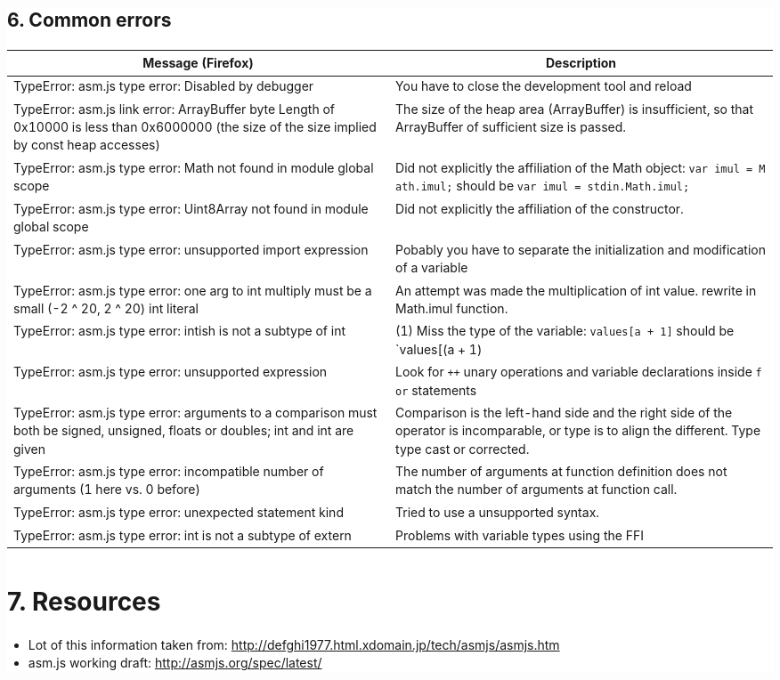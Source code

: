 ## 6. Common errors

| Message (Firefox) | Description |
| ----------------- | ----------- |
| TypeError: asm.js type error: Disabled by debugger | You have to close the development tool and reload |
| TypeError: asm.js link error: ArrayBuffer byte Length of 0x10000 is less than 0x6000000 (the size of the size implied by const heap accesses)	| The size of the heap area (ArrayBuffer) is insufficient, so that ArrayBuffer of sufficient size is passed. |
| TypeError: asm.js type error: Math not found in module global scope |	Did not explicitly the affiliation of the Math object: `var imul = Math.imul;` should be `var imul = stdin.Math.imul;` |
| TypeError: asm.js type error: Uint8Array not found in module global scope	| Did not explicitly the affiliation of the constructor. |
| TypeError: asm.js type error: unsupported import expression	| Pobably you have to separate the initialization and modification of a variable |
| TypeError: asm.js type error: one arg to int multiply must be a small (-2 ^ 20, 2 ^ 20) int literal	 | An attempt was made the multiplication of int value. rewrite in Math.imul function. |
| TypeError: asm.js type error: intish is not a subtype of int |	(1) Miss the type of the variable: `values[a + 1]` should be `values[(a + 1)|0]`  (2) Untyped array contents: `a = values[0]` should be `a = values[0]|0` |
| TypeError: asm.js type error: unsupported expression | Look for `++` unary operations and variable declarations inside `for` statements |
| TypeError: asm.js type error: arguments to a comparison must both be signed, unsigned, floats or doubles; int and int are given	| Comparison is the left-hand side and the right side of the operator is incomparable, or type is to align the different. Type type cast or corrected. |
| TypeError: asm.js type error: incompatible number of arguments (1 here vs. 0 before) | The number of arguments at function definition does not match the number of arguments at function call. |
| TypeError: asm.js type error: unexpected statement kind	| Tried to use a unsupported syntax. |
| TypeError: asm.js type error: int is not a subtype of extern | Problems with variable types using the FFI |

# 7. Resources

- Lot of this information taken from: http://defghi1977.html.xdomain.jp/tech/asmjs/asmjs.htm
- asm.js working draft: http://asmjs.org/spec/latest/
